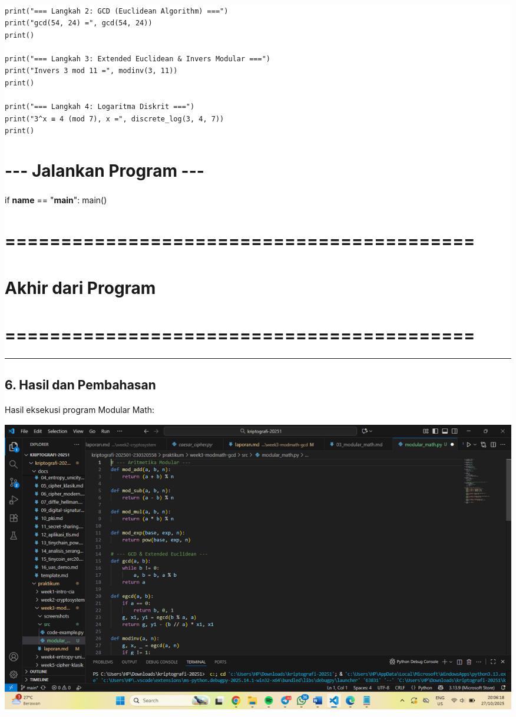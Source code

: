     print("=== Langkah 2: GCD (Euclidean Algorithm) ===")
    print("gcd(54, 24) =", gcd(54, 24))
    print()

    print("=== Langkah 3: Extended Euclidean & Invers Modular ===")
    print("Invers 3 mod 11 =", modinv(3, 11))
    print()

    print("=== Langkah 4: Logaritma Diskrit ===")
    print("3^x ≡ 4 (mod 7), x =", discrete_log(3, 4, 7))
    print()

# --- Jalankan Program ---
if __name__ == "__main__":
    main()

# ==========================================
# Akhir dari Program
# ==========================================

---

## 6. Hasil dan Pembahasan
Hasil eksekusi program Modular Math:

![Hasil Input](screenshots/input.png)